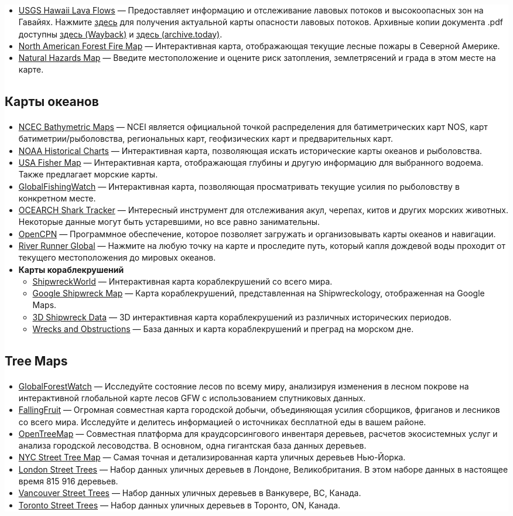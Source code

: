 * [USGS Hawaii Lava Flows](https://www.usgs.gov/observatories/hawaiian-volcano-observatory/lava-flow) — Предоставляет информацию и отслеживание лавовых потоков и высокоопасных зон на Гавайях. Нажмите [здесь](https://pubs.usgs.gov/mf/1992/2193/) для получения актуальной карты опасности лавовых потоков. Архивные копии документа .pdf доступны [здесь (Wayback)](https://web.archive.org/web/20211010025640/https://pubs.usgs.gov/mf/1992/2193/mf2193.pdf) и [здесь (archive.today)](https://archive.ph/h9gbJ).
* [North American Forest Fire Map](https://fires.globalincidentmap.com/) — Интерактивная карта, отображающая текущие лесные пожары в Северной Америке.
* [Natural Hazards Map](https://fmglobal.com/research-and-resources/nathaz-toolkit/flood-map) — Введите местоположение и оцените риск затопления, землетрясений и града в этом месте на карте.

## Карты океанов

* [NCEC Bathymetric Maps](https://www.ngdc.noaa.gov/mgg/bathymetry/maps/nos\_intro.html) — NCEI является официальной точкой распределения для батиметрических карт NOS, карт батиметрии/рыболовства, региональных карт, геофизических карт и предварительных карт.
* [NOAA Historical Charts](https://historicalcharts.noaa.gov/) — Интерактивная карта, позволяющая искать исторические карты океанов и рыболовства.
* [USA Fisher Map](https://usa.fishermap.org/depth-map/) — Интерактивная карта, отображающая глубины и другую информацию для выбранного водоема. Также предлагает морские карты.
* [GlobalFishingWatch](https://globalfishingwatch.org/map/) — Интерактивная карта, позволяющая просматривать текущие усилия по рыболовству в конкретном месте.
* [OCEARCH Shark Tracker](https://www.ocearch.org/tracker/) — Интересный инструмент для отслеживания акул, черепах, китов и других морских животных. Некоторые данные могут быть устаревшими, но все равно занимательны.
* [OpenCPN](https://opencpn.org/) — Программное обеспечение, которое позволяет загружать и организовывать карты океанов и навигации.
* [River Runner Global](https://river-runner-global.samlearner.com/) — Нажмите на любую точку на карте и проследите путь, который капля дождевой воды проходит от текущего местоположения до мировых океанов.
* **Карты кораблекрушений**
  * [ShipwreckWorld](https://www.shipwreckworld.com/maps/) — Интерактивная карта кораблекрушений со всего мира.
  * [Google Shipwreck Map](https://www.google.com/maps/d/viewer?mid=1R8Rw7tZTGw3YHKBTNBOh-LKU5sw\&msa=0\&dg=feature) — Карта кораблекрушений, представленная на Shipwreckology, отображенная на Google Maps.
  * [3D Shipwreck Data](https://3d-shipwreck-data-viewer-noaa.hub.arcgis.com/) — 3D интерактивная карта кораблекрушений из различных исторических периодов.
  * [Wrecks and Obstructions](https://nauticalcharts.noaa.gov/data/wrecks-and-obstructions.html) — База данных и карта кораблекрушений и преград на морском дне.

## **Tree Maps**

* [GlobalForestWatch](https://www.globalforestwatch.org/map/) — Исследуйте состояние лесов по всему миру, анализируя изменения в лесном покрове на интерактивной глобальной карте лесов GFW с использованием спутниковых данных.
* [FallingFruit](https://fallingfruit.org/) — Огромная совместная карта городской добычи, объединяющая усилия сборщиков, фриганов и лесников со всего мира. Исследуйте и делитесь информацией о источниках бесплатной еды в вашем районе.
* [OpenTreeMap](https://opentreemap.github.io/) — Совместная платформа для краудсорсингового инвентаря деревьев, расчетов экосистемных услуг и анализа городской лесоводства. В основном, одна гигантская база данных деревьев.
* [NYC Street Tree Map](https://tree-map.nycgovparks.org/) — Самая точная и детализированная карта уличных деревьев Нью-Йорка.
* [London Street Trees](https://apps.london.gov.uk/street-trees/) — Набор данных уличных деревьев в Лондоне, Великобритания. В этом наборе данных в настоящее время 815 916 деревьев.
* [Vancouver Street Trees](https://opendata.vancouver.ca/explore/dataset/street-trees/information/?disjunctive.species\_name\&disjunctive.common\_name\&disjunctive.height\_range\_id) — Набор данных уличных деревьев в Ванкувере, BC, Канада.
* [Toronto Street Trees](https://open.toronto.ca/dataset/street-tree-data/) — Набор данных уличных деревьев в Торонто, ON, Канада.
